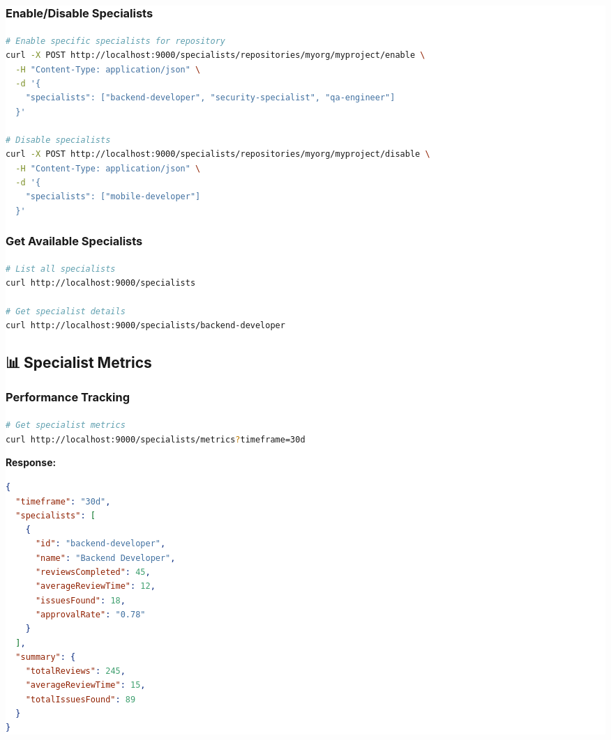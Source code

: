 ### Enable/Disable Specialists

```bash
# Enable specific specialists for repository
curl -X POST http://localhost:9000/specialists/repositories/myorg/myproject/enable \
  -H "Content-Type: application/json" \
  -d '{
    "specialists": ["backend-developer", "security-specialist", "qa-engineer"]
  }'

# Disable specialists
curl -X POST http://localhost:9000/specialists/repositories/myorg/myproject/disable \
  -H "Content-Type: application/json" \
  -d '{
    "specialists": ["mobile-developer"]
  }'
```

### Get Available Specialists

```bash
# List all specialists
curl http://localhost:9000/specialists

# Get specialist details
curl http://localhost:9000/specialists/backend-developer
```

## 📊 Specialist Metrics

### Performance Tracking

```bash
# Get specialist metrics
curl http://localhost:9000/specialists/metrics?timeframe=30d
```

**Response:**
```json
{
  "timeframe": "30d",
  "specialists": [
    {
      "id": "backend-developer",
      "name": "Backend Developer", 
      "reviewsCompleted": 45,
      "averageReviewTime": 12,
      "issuesFound": 18,
      "approvalRate": "0.78"
    }
  ],
  "summary": {
    "totalReviews": 245,
    "averageReviewTime": 15,
    "totalIssuesFound": 89
  }
}
```
